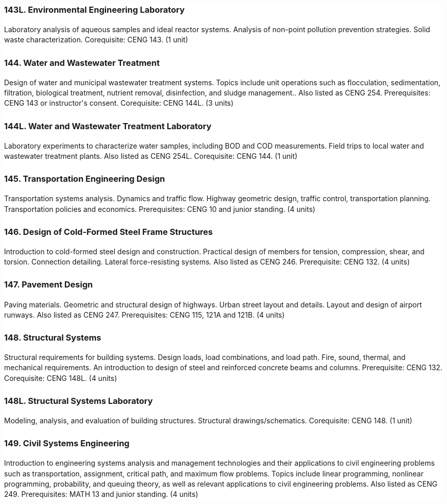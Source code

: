### 143L. Environmental Engineering Laboratory

Laboratory analysis of aqueous samples and ideal reactor systems. Analysis of non-point pollution prevention strategies. Solid waste characterization. Corequisite: CENG 143. (1 unit)

### 144. Water and Wastewater Treatment

Design of water and municipal wastewater treatment systems. Topics include unit operations such as flocculation, sedimentation, filtration, biological treatment, nutrient removal, disinfection, and sludge management.. Also listed as CENG 254. Prerequisites: CENG 143 or instructor's consent. Corequisite: CENG 144L. (3 units)

### 144L. Water and Wastewater Treatment Laboratory

Laboratory experiments to characterize water samples, including BOD and COD measurements. Field trips to local water and wastewater treatment plants. Also listed as CENG 254L. Corequisite: CENG 144. (1 unit)

### 145. Transportation Engineering Design

Transportation systems analysis. Dynamics and traffic flow. Highway geometric design, traffic control, transportation planning. Transportation policies and economics. Prerequisites: CENG 10 and junior standing. (4 units)

### 146. Design of Cold-Formed Steel Frame Structures

Introduction to cold-formed steel design and construction. Practical design of members for tension, compression, shear, and torsion. Connection detailing. Lateral force-resisting systems. Also listed as CENG 246. Prerequisite: CENG 132. (4 units)

### 147. Pavement Design

Paving materials. Geometric and structural design of highways. Urban street layout and details. Layout and design of airport runways. Also listed as CENG 247. Prerequisites: CENG 115, 121A and 121B. (4 units)

### 148. Structural Systems

Structural requirements for building systems. Design loads, load combinations, and load path. Fire, sound, thermal, and mechanical requirements. An introduction to design of steel and reinforced concrete beams and columns. Prerequisite: CENG 132. Corequisite: CENG 148L. (4 units)

### 148L. Structural Systems Laboratory

Modeling, analysis, and evaluation of building structures. Structural drawings/schematics. Corequisite: CENG 148. (1 unit)

### 149. Civil Systems Engineering

Introduction to engineering systems analysis and management technologies and their applications to civil engineering problems such as transportation, assignment, critical path, and maximum flow problems. Topics include linear programming, nonlinear programming, probability, and queuing theory, as well as relevant applications to civil engineering problems. Also listed as CENG 249. Prerequisites: MATH 13 and junior standing. (4 units)
